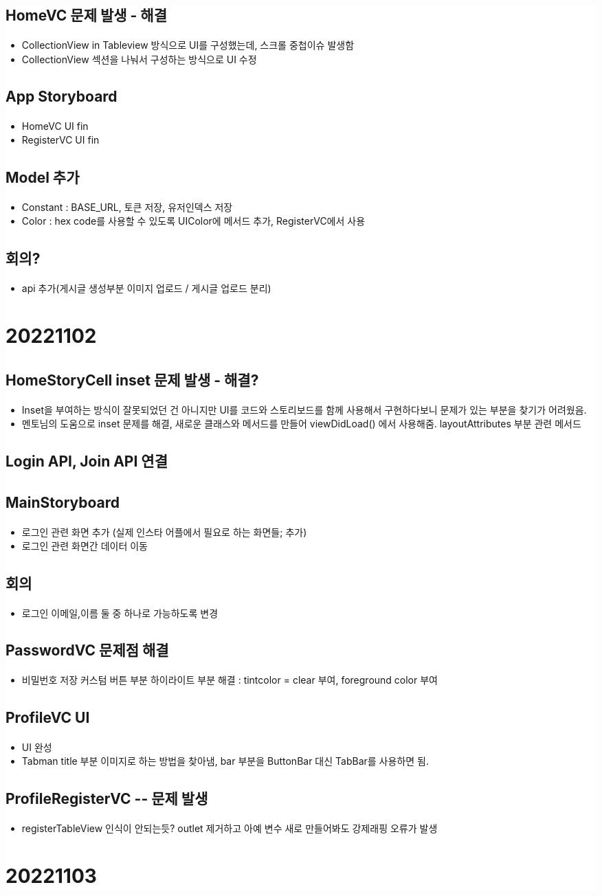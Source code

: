 ## HomeVC 문제 발생 - 해결
- CollectionView in Tableview 방식으로 UI를 구성했는데, 스크롤 중첩이슈 발생함
- CollectionView 섹션을 나눠서 구성하는 방식으로 UI 수정

## App Storyboard
- HomeVC UI fin
- RegisterVC UI fin

## Model 추가
- Constant : BASE_URL, 토큰 저장, 유저인덱스 저장
- Color : hex code를 사용할 수 있도록 UIColor에 메서드 추가, RegisterVC에서 사용

## 회의?
- api 추가(게시글 생성부분 이미지 업로드 / 게시글 업로드 분리)


# 20221102

## HomeStoryCell inset 문제 발생 - 해결?
- Inset을 부여하는 방식이 잘못되었던 건 아니지만 UI를 코드와 스토리보드를 함께 사용해서 구현하다보니 문제가 있는 부분을 찾기가 어려웠음.
- 멘토님의 도움으로 inset 문제를 해결, 새로운 클래스와 메서드를 만들어 viewDidLoad() 에서 사용해줌. layoutAttributes 부분 관련 메서드 

## Login API, Join API 연결

## MainStoryboard
- 로그인 관련 화면 추가 (실제 인스타 어플에서 필요로 하는 화면들; 추가)
- 로그인 관련 화면간 데이터 이동

## 회의
- 로그인 이메일,이름 둘 중 하나로 가능하도록 변경

## PasswordVC 문제점 해결
- 비밀번호 저장 커스텀 버튼 부분 하이라이트 부분 해결 : tintcolor = clear 부여, foreground color 부여

## ProfileVC UI 
- UI 완성
- Tabman title 부분 이미지로 하는 방법을 찾아냄, bar 부분을 ButtonBar 대신 TabBar를 사용하면 됨.

## ProfileRegisterVC -- 문제 발생
- registerTableView 인식이 안되는듯? outlet 제거하고 아예 변수 새로 만들어봐도 강제래핑 오류가 발생


# 20221103 
